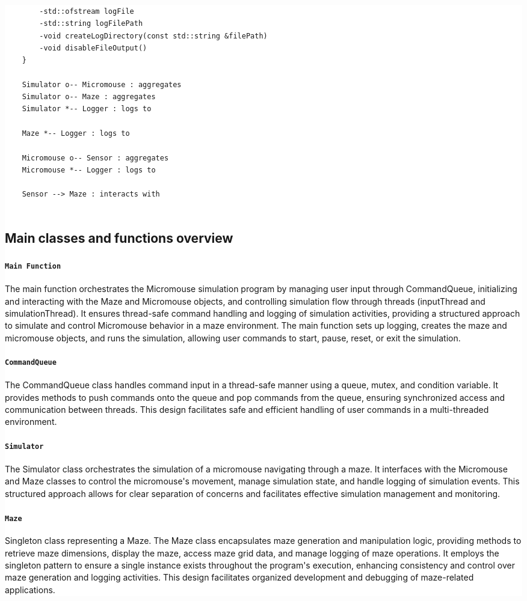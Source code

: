 ```mermaid
        -std::ofstream logFile
        -std::string logFilePath
        -void createLogDirectory(const std::string &filePath)
        -void disableFileOutput()
    }

    Simulator o-- Micromouse : aggregates
    Simulator o-- Maze : aggregates
    Simulator *-- Logger : logs to

    Maze *-- Logger : logs to

    Micromouse o-- Sensor : aggregates
    Micromouse *-- Logger : logs to

    Sensor --> Maze : interacts with
    
```

## Main classes and functions overview

#### `Main Function`

The main function orchestrates the Micromouse simulation program by managing user input through CommandQueue, initializing and interacting with the Maze and Micromouse objects, and controlling simulation flow through threads (inputThread and simulationThread). It ensures thread-safe command handling and logging of simulation activities, providing a structured approach to simulate and control Micromouse behavior in a maze environment. The main function sets up logging, creates the maze and micromouse objects, and runs the simulation, allowing user commands to start, pause, reset, or exit the simulation.

#### `CommandQueue`
The CommandQueue class handles command input in a thread-safe manner using a queue, mutex, and condition variable. It provides methods to push commands onto the queue and pop commands from the queue, ensuring synchronized access and communication between threads. This design facilitates safe and efficient handling of user commands in a multi-threaded environment.

#### `Simulator`
The Simulator class orchestrates the simulation of a micromouse navigating through a maze. It interfaces with the Micromouse and Maze classes to control the micromouse's movement, manage simulation state, and handle logging of simulation events. This structured approach allows for clear separation of concerns and facilitates effective simulation management and monitoring.

#### `Maze`
Singleton class representing a Maze. The Maze class encapsulates maze generation and manipulation logic, providing methods to retrieve maze dimensions, display the maze, access maze grid data, and manage logging of maze operations. It employs the singleton pattern to ensure a single instance exists throughout the program's execution, enhancing consistency and control over maze generation and logging activities. This design facilitates organized development and debugging of maze-related applications.
